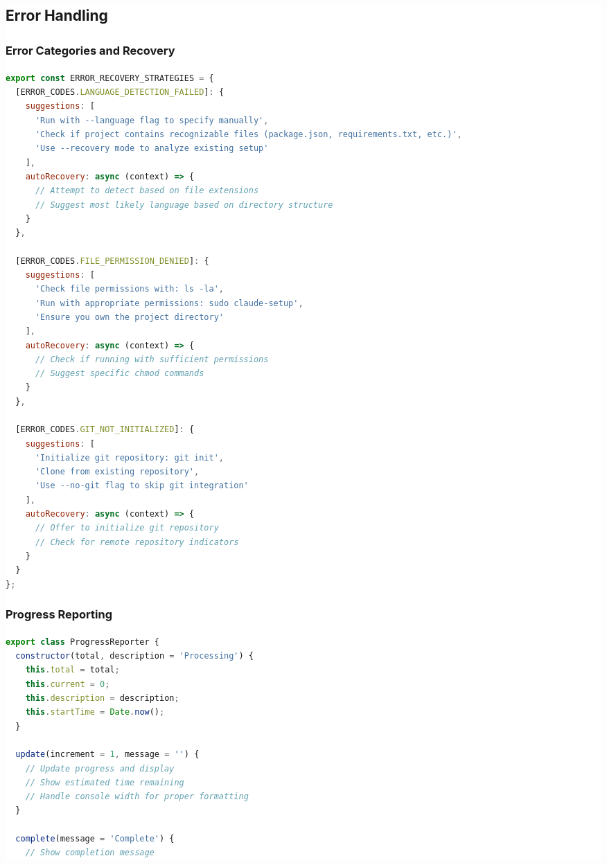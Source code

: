 ## Error Handling

### Error Categories and Recovery

```javascript
export const ERROR_RECOVERY_STRATEGIES = {
  [ERROR_CODES.LANGUAGE_DETECTION_FAILED]: {
    suggestions: [
      'Run with --language flag to specify manually',
      'Check if project contains recognizable files (package.json, requirements.txt, etc.)',
      'Use --recovery mode to analyze existing setup'
    ],
    autoRecovery: async (context) => {
      // Attempt to detect based on file extensions
      // Suggest most likely language based on directory structure
    }
  },
  
  [ERROR_CODES.FILE_PERMISSION_DENIED]: {
    suggestions: [
      'Check file permissions with: ls -la',
      'Run with appropriate permissions: sudo claude-setup',
      'Ensure you own the project directory'
    ],
    autoRecovery: async (context) => {
      // Check if running with sufficient permissions
      // Suggest specific chmod commands
    }
  },
  
  [ERROR_CODES.GIT_NOT_INITIALIZED]: {
    suggestions: [
      'Initialize git repository: git init',
      'Clone from existing repository',
      'Use --no-git flag to skip git integration'
    ],
    autoRecovery: async (context) => {
      // Offer to initialize git repository
      // Check for remote repository indicators
    }
  }
};
```

### Progress Reporting

```javascript
export class ProgressReporter {
  constructor(total, description = 'Processing') {
    this.total = total;
    this.current = 0;
    this.description = description;
    this.startTime = Date.now();
  }
  
  update(increment = 1, message = '') {
    // Update progress and display
    // Show estimated time remaining
    // Handle console width for proper formatting
  }
  
  complete(message = 'Complete') {
    // Show completion message
```